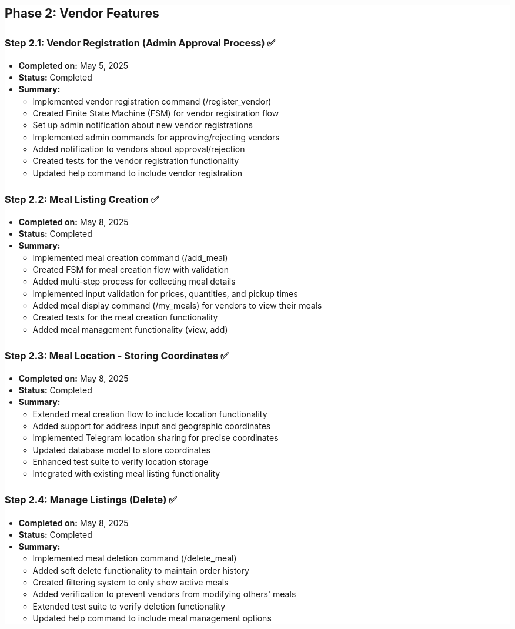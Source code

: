 ## Phase 2: Vendor Features

### Step 2.1: Vendor Registration (Admin Approval Process) ✅
- **Completed on:** May 5, 2025
- **Status:** Completed
- **Summary:**
  - Implemented vendor registration command (/register_vendor)
  - Created Finite State Machine (FSM) for vendor registration flow
  - Set up admin notification about new vendor registrations
  - Implemented admin commands for approving/rejecting vendors
  - Added notification to vendors about approval/rejection
  - Created tests for the vendor registration functionality
  - Updated help command to include vendor registration

### Step 2.2: Meal Listing Creation ✅
- **Completed on:** May 8, 2025
- **Status:** Completed
- **Summary:**
  - Implemented meal creation command (/add_meal)
  - Created FSM for meal creation flow with validation
  - Added multi-step process for collecting meal details
  - Implemented input validation for prices, quantities, and pickup times
  - Added meal display command (/my_meals) for vendors to view their meals
  - Created tests for the meal creation functionality
  - Added meal management functionality (view, add)

### Step 2.3: Meal Location - Storing Coordinates ✅
- **Completed on:** May 8, 2025
- **Status:** Completed
- **Summary:**
  - Extended meal creation flow to include location functionality
  - Added support for address input and geographic coordinates
  - Implemented Telegram location sharing for precise coordinates
  - Updated database model to store coordinates
  - Enhanced test suite to verify location storage
  - Integrated with existing meal listing functionality

### Step 2.4: Manage Listings (Delete) ✅
- **Completed on:** May 8, 2025
- **Status:** Completed
- **Summary:**
  - Implemented meal deletion command (/delete_meal)
  - Added soft delete functionality to maintain order history
  - Created filtering system to only show active meals
  - Added verification to prevent vendors from modifying others' meals
  - Extended test suite to verify deletion functionality
  - Updated help command to include meal management options
